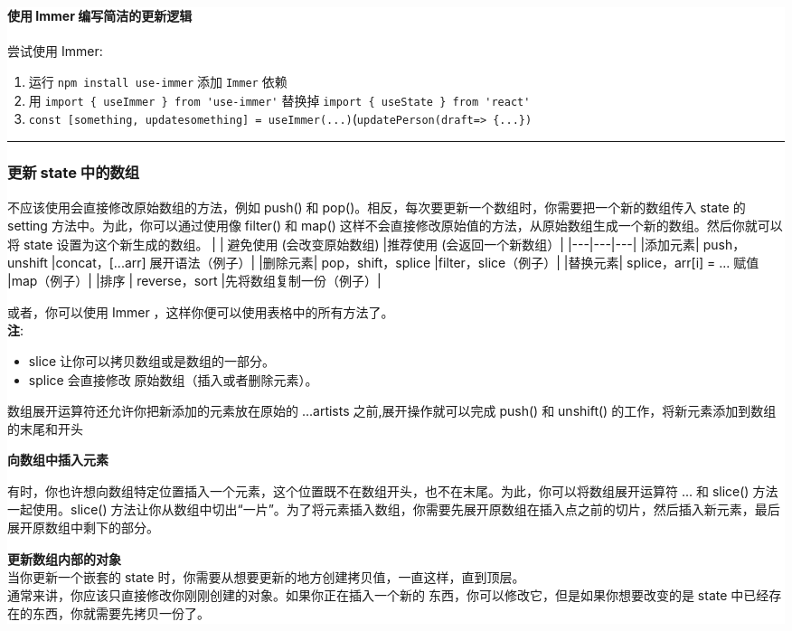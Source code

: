 #### 使用 Immer 编写简洁的更新逻辑
尝试使用 Immer:
1. 运行 `npm install use-immer` 添加 `Immer` 依赖
2. 用 `import { useImmer } from 'use-immer'` 替换掉 `import { useState } from 'react'`
3. `const [something, updatesomething] = useImmer(...)`(`updatePerson(draft=> {...})`
- - -
### 更新 state 中的数组
不应该使用会直接修改原始数组的方法，例如 push() 和 pop()。相反，每次要更新一个数组时，你需要把一个新的数组传入 state 的 setting 方法中。为此，你可以通过使用像 filter() 和 map() 这样不会直接修改原始值的方法，从原始数组生成一个新的数组。然后你就可以将 state 设置为这个新生成的数组。
|        |	避免使用 (会改变原始数组)	|推荐使用 (会返回一个新数组）|
|---|---|---|
|添加元素|	push，unshift	            |concat，[...arr] 展开语法（例子）|
|删除元素|	pop，shift，splice	      |filter，slice（例子）|
|替换元素|	splice，arr[i] = ... 赋值 |map（例子）|
|排序    |	reverse，sort	            |先将数组复制一份（例子）|

或者，你可以使用 Immer ，这样你便可以使用表格中的所有方法了。  
**注**:
* slice 让你可以拷贝数组或是数组的一部分。
* splice 会直接修改 原始数组（插入或者删除元素）。

数组展开运算符还允许你把新添加的元素放在原始的 ...artists 之前,展开操作就可以完成 push() 和 unshift() 的工作，将新元素添加到数组的末尾和开头

**向数组中插入元素**

有时，你也许想向数组特定位置插入一个元素，这个位置既不在数组开头，也不在末尾。为此，你可以将数组展开运算符 ... 和 slice() 方法一起使用。slice() 方法让你从数组中切出“一片”。为了将元素插入数组，你需要先展开原数组在插入点之前的切片，然后插入新元素，最后展开原数组中剩下的部分。

**更新数组内部的对象**  
当你更新一个嵌套的 state 时，你需要从想要更新的地方创建拷贝值，一直这样，直到顶层。   
通常来讲，你应该只直接修改你刚刚创建的对象。如果你正在插入一个新的 东西，你可以修改它，但是如果你想要改变的是 state 中已经存在的东西，你就需要先拷贝一份了。